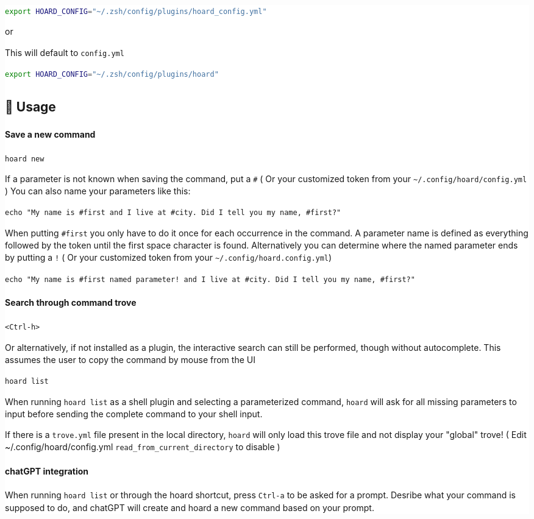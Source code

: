 ```sh
export HOARD_CONFIG="~/.zsh/config/plugins/hoard_config.yml"
```
or 


This will default to `config.yml`
```sh
export HOARD_CONFIG="~/.zsh/config/plugins/hoard" 
```

## 🤸 Usage

#### Save a new command

```
hoard new
```

If a parameter is not known when saving the command, put a `#` ( Or your customized token from your `~/.config/hoard/config.yml` )
You can also name your parameters like this:
```
echo "My name is #first and I live at #city. Did I tell you my name, #first?" 
```
When putting `#first` you only have to do it once for each occurrence in the command.
A parameter name is defined as everything followed by the token until the first space character is found.
Alternatively you can determine where the named parameter ends by putting a `!` ( Or your customized token from your `~/.config/hoard.config.yml`)
```
echo "My name is #first named parameter! and I live at #city. Did I tell you my name, #first?" 
```
#### Search through command trove

```
<Ctrl-h>
```

Or alternatively, if not installed as a plugin, the interactive search can still be performed, though without autocomplete. This assumes the user to copy the command by mouse from the UI

```
hoard list
```

When running `hoard list` as a shell plugin and selecting a parameterized command, `hoard` will ask for all missing parameters to input before sending the complete command to your shell input. 

If there is a `trove.yml` file present in the local directory, `hoard` will only load this trove file and not display your "global" trove!
( Edit ~/.config/hoard/config.yml `read_from_current_directory` to disable )

#### chatGPT integration
When running `hoard list` or through the hoard shortcut, press `Ctrl-a` to be asked for a prompt.
Desribe what your command is supposed to do, and chatGPT will create and hoard a new command based on your prompt.
